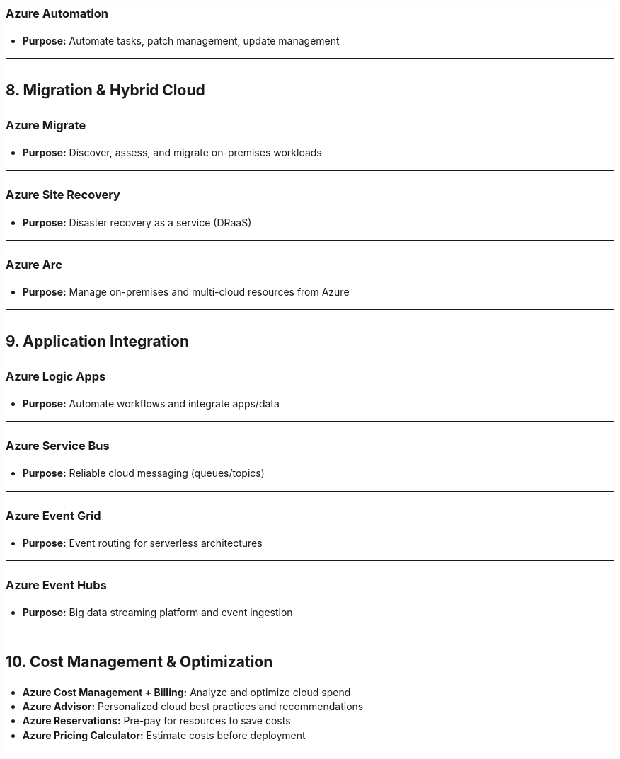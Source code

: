 ### **Azure Automation**
- **Purpose:** Automate tasks, patch management, update management

---

## 8. Migration & Hybrid Cloud

### **Azure Migrate**
- **Purpose:** Discover, assess, and migrate on-premises workloads

---

### **Azure Site Recovery**
- **Purpose:** Disaster recovery as a service (DRaaS)

---

### **Azure Arc**
- **Purpose:** Manage on-premises and multi-cloud resources from Azure

---

## 9. Application Integration

### **Azure Logic Apps**
- **Purpose:** Automate workflows and integrate apps/data

---

### **Azure Service Bus**
- **Purpose:** Reliable cloud messaging (queues/topics)

---

### **Azure Event Grid**
- **Purpose:** Event routing for serverless architectures

---

### **Azure Event Hubs**
- **Purpose:** Big data streaming platform and event ingestion

---

## 10. Cost Management & Optimization

- **Azure Cost Management + Billing:** Analyze and optimize cloud spend
- **Azure Advisor:** Personalized cloud best practices and recommendations
- **Azure Reservations:** Pre-pay for resources to save costs
- **Azure Pricing Calculator:** Estimate costs before deployment

---